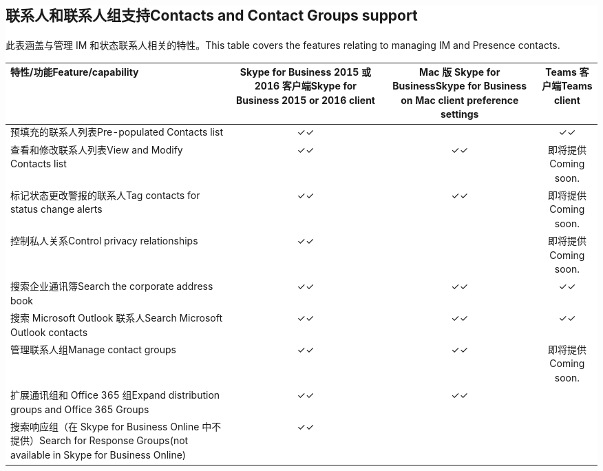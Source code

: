  
<a name="contacts-and-contact-groups-support"></a><span data-ttu-id="9d798-132">联系人和联系人组支持</span><span class="sxs-lookup"><span data-stu-id="9d798-132">Contacts and Contact Groups support</span></span>
--------------------------------------------------------------------------------
<span data-ttu-id="9d798-133">此表涵盖与管理 IM 和状态联系人相关的特性。</span><span class="sxs-lookup"><span data-stu-id="9d798-133">This table covers the features relating to managing IM  and Presence contacts.</span></span> 

|<span data-ttu-id="9d798-134">特性/功能</span><span class="sxs-lookup"><span data-stu-id="9d798-134">Feature/capability</span></span> | <span data-ttu-id="9d798-135">Skype for Business 2015 或 2016 客户端</span><span class="sxs-lookup"><span data-stu-id="9d798-135">Skype for Business 2015 or 2016 client</span></span> | <span data-ttu-id="9d798-136">Mac 版 Skype for Business</span><span class="sxs-lookup"><span data-stu-id="9d798-136">Skype for Business on Mac client preference settings</span></span> | <span data-ttu-id="9d798-137">Teams 客户端</span><span class="sxs-lookup"><span data-stu-id="9d798-137">Teams client</span></span> | 
|  :---             |   :---:                                |  :---:                    |  :---:       | 
|<span data-ttu-id="9d798-138">预填充的联系人列表</span><span class="sxs-lookup"><span data-stu-id="9d798-138">Pre-populated Contacts list</span></span> | <span data-ttu-id="9d798-139">&#x2713;</span><span class="sxs-lookup"><span data-stu-id="9d798-139">&#x2713;</span></span>                      |                           | <span data-ttu-id="9d798-140">&#x2713;</span><span class="sxs-lookup"><span data-stu-id="9d798-140">&#x2713;</span></span>     |
|<span data-ttu-id="9d798-141">查看和修改联系人列表</span><span class="sxs-lookup"><span data-stu-id="9d798-141">View and Modify Contacts list</span></span>|<span data-ttu-id="9d798-142">&#x2713;</span><span class="sxs-lookup"><span data-stu-id="9d798-142">&#x2713;</span></span>                      | <span data-ttu-id="9d798-143">&#x2713;</span><span class="sxs-lookup"><span data-stu-id="9d798-143">&#x2713;</span></span>                  | <span data-ttu-id="9d798-144">即将提供</span><span class="sxs-lookup"><span data-stu-id="9d798-144">Coming soon.</span></span>  |
|<span data-ttu-id="9d798-145">标记状态更改警报的联系人</span><span class="sxs-lookup"><span data-stu-id="9d798-145">Tag contacts for status change alerts</span></span>| <span data-ttu-id="9d798-146">&#x2713;</span><span class="sxs-lookup"><span data-stu-id="9d798-146">&#x2713;</span></span>             | <span data-ttu-id="9d798-147">&#x2713;</span><span class="sxs-lookup"><span data-stu-id="9d798-147">&#x2713;</span></span>                  | <span data-ttu-id="9d798-148">即将提供</span><span class="sxs-lookup"><span data-stu-id="9d798-148">Coming soon.</span></span>  |
|<span data-ttu-id="9d798-149">控制私人关系</span><span class="sxs-lookup"><span data-stu-id="9d798-149">Control privacy relationships</span></span>| <span data-ttu-id="9d798-150">&#x2713;</span><span class="sxs-lookup"><span data-stu-id="9d798-150">&#x2713;</span></span>                     |                           | <span data-ttu-id="9d798-151">即将提供</span><span class="sxs-lookup"><span data-stu-id="9d798-151">Coming soon.</span></span>  |
|<span data-ttu-id="9d798-152">搜索企业通讯簿</span><span class="sxs-lookup"><span data-stu-id="9d798-152">Search the corporate address book</span></span>|<span data-ttu-id="9d798-153">&#x2713;</span><span class="sxs-lookup"><span data-stu-id="9d798-153">&#x2713;</span></span>                  | <span data-ttu-id="9d798-154">&#x2713;</span><span class="sxs-lookup"><span data-stu-id="9d798-154">&#x2713;</span></span>                  | <span data-ttu-id="9d798-155">&#x2713;</span><span class="sxs-lookup"><span data-stu-id="9d798-155">&#x2713;</span></span>     |
|<span data-ttu-id="9d798-156">搜索 Microsoft Outlook 联系人</span><span class="sxs-lookup"><span data-stu-id="9d798-156">Search Microsoft Outlook contacts</span></span>| <span data-ttu-id="9d798-157">&#x2713;</span><span class="sxs-lookup"><span data-stu-id="9d798-157">&#x2713;</span></span>                 | <span data-ttu-id="9d798-158">&#x2713;</span><span class="sxs-lookup"><span data-stu-id="9d798-158">&#x2713;</span></span>                  | <span data-ttu-id="9d798-159">&#x2713;</span><span class="sxs-lookup"><span data-stu-id="9d798-159">&#x2713;</span></span>     |
|<span data-ttu-id="9d798-160">管理联系人组</span><span class="sxs-lookup"><span data-stu-id="9d798-160">Manage contact groups</span></span>| <span data-ttu-id="9d798-161">&#x2713;</span><span class="sxs-lookup"><span data-stu-id="9d798-161">&#x2713;</span></span>                             | <span data-ttu-id="9d798-162">&#x2713;</span><span class="sxs-lookup"><span data-stu-id="9d798-162">&#x2713;</span></span>                  | <span data-ttu-id="9d798-163">即将提供</span><span class="sxs-lookup"><span data-stu-id="9d798-163">Coming soon.</span></span>  |
|<span data-ttu-id="9d798-164">扩展通讯组和 Office 365 组</span><span class="sxs-lookup"><span data-stu-id="9d798-164">Expand distribution groups and Office 365 Groups</span></span>| <span data-ttu-id="9d798-165">&#x2713;</span><span class="sxs-lookup"><span data-stu-id="9d798-165">&#x2713;</span></span>  | <span data-ttu-id="9d798-166">&#x2713;</span><span class="sxs-lookup"><span data-stu-id="9d798-166">&#x2713;</span></span>                  |              |
|<span data-ttu-id="9d798-167">搜索响应组（在 Skype for Business Online 中不提供）</span><span class="sxs-lookup"><span data-stu-id="9d798-167">Search for Response Groups(not available in Skype for Business Online)</span></span>|<span data-ttu-id="9d798-168">&#x2713;</span><span class="sxs-lookup"><span data-stu-id="9d798-168">&#x2713;</span></span>  |      |              |